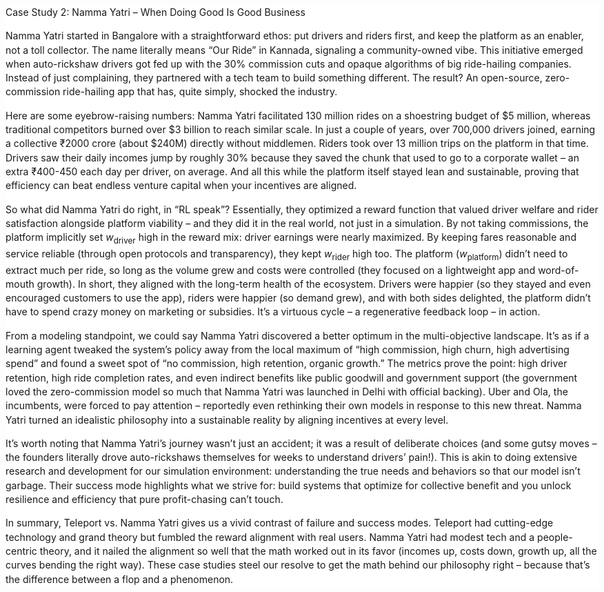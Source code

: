 Case Study 2: Namma Yatri – When Doing Good Is Good Business

Namma Yatri started in Bangalore with a straightforward ethos: put drivers and riders first, and keep the platform as an enabler, not a toll collector. The name literally means “Our Ride” in Kannada, signaling a community-owned vibe. This initiative emerged when auto-rickshaw drivers got fed up with the 30% commission cuts and opaque algorithms of big ride-hailing companies. Instead of just complaining, they partnered with a tech team to build something different. The result? An open-source, zero-commission ride-hailing app that has, quite simply, shocked the industry.

Here are some eyebrow-raising numbers: Namma Yatri facilitated 130 million rides on a shoestring budget of $5 million, whereas traditional competitors burned over $3 billion to reach similar scale. In just a couple of years, over 700,000 drivers joined, earning a collective ₹2000 crore (about $240M) directly without middlemen. Riders took over 13 million trips on the platform in that time. Drivers saw their daily incomes jump by roughly 30% because they saved the chunk that used to go to a corporate wallet – an extra ₹400-450 each day per driver, on average. And all this while the platform itself stayed lean and sustainable, proving that efficiency can beat endless venture capital when your incentives are aligned.

So what did Namma Yatri do right, in “RL speak”? Essentially, they optimized a reward function that valued driver welfare and rider satisfaction alongside platform viability – and they did it in the real world, not just in a simulation. By not taking commissions, the platform implicitly set $w_{\text{driver}}$ high in the reward mix: driver earnings were nearly maximized. By keeping fares reasonable and service reliable (through open protocols and transparency), they kept $w_{\text{rider}}$ high too. The platform ($w_{\text{platform}}$) didn’t need to extract much per ride, so long as the volume grew and costs were controlled (they focused on a lightweight app and word-of-mouth growth). In short, they aligned with the long-term health of the ecosystem. Drivers were happier (so they stayed and even encouraged customers to use the app), riders were happier (so demand grew), and with both sides delighted, the platform didn’t have to spend crazy money on marketing or subsidies. It’s a virtuous cycle – a regenerative feedback loop – in action.

From a modeling standpoint, we could say Namma Yatri discovered a better optimum in the multi-objective landscape. It’s as if a learning agent tweaked the system’s policy away from the local maximum of “high commission, high churn, high advertising spend” and found a sweet spot of “no commission, high retention, organic growth.” The metrics prove the point: high driver retention, high ride completion rates, and even indirect benefits like public goodwill and government support (the government loved the zero-commission model so much that Namma Yatri was launched in Delhi with official backing). Uber and Ola, the incumbents, were forced to pay attention – reportedly even rethinking their own models in response to this new threat. Namma Yatri turned an idealistic philosophy into a sustainable reality by aligning incentives at every level.

It’s worth noting that Namma Yatri’s journey wasn’t just an accident; it was a result of deliberate choices (and some gutsy moves – the founders literally drove auto-rickshaws themselves for weeks to understand drivers’ pain!). This is akin to doing extensive research and development for our simulation environment: understanding the true needs and behaviors so that our model isn’t garbage. Their success mode highlights what we strive for: build systems that optimize for collective benefit and you unlock resilience and efficiency that pure profit-chasing can’t touch.

In summary, Teleport vs. Namma Yatri gives us a vivid contrast of failure and success modes. Teleport had cutting-edge technology and grand theory but fumbled the reward alignment with real users. Namma Yatri had modest tech and a people-centric theory, and it nailed the alignment so well that the math worked out in its favor (incomes up, costs down, growth up, all the curves bending the right way). These case studies steel our resolve to get the math behind our philosophy right – because that’s the difference between a flop and a phenomenon.
